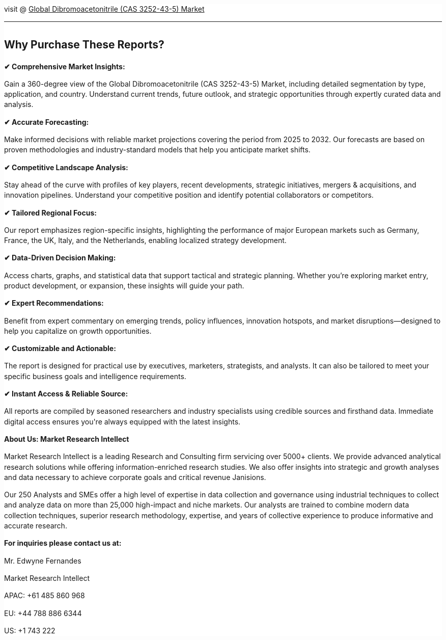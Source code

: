 visit&nbsp;@</strong>&nbsp;</span><span class="font-[700]"><a href="https://www.marketresearchintellect.com/product/global-dibromoacetonitrile-cas-3252-43-5-market/?utm_source=Linkedin&utm_medium=019" target="_blank" data-tracking-control-name="article-ssr-frontend-pulse_little-text-block" data-tracking-will-navigate="" data-test-link="">Global Dibromoacetonitrile (CAS 3252-43-5) Market</a></span></p></blockquote><hr /><h2>Why Purchase These Reports?</h2><p><strong>✔ Comprehensive Market Insights:</strong></p><p>Gain a 360-degree view of the Global Dibromoacetonitrile (CAS 3252-43-5) Market, including detailed segmentation by type, application, and country. Understand current trends, future outlook, and strategic opportunities through expertly curated data and analysis.</p><p><strong>✔ Accurate Forecasting:</strong></p><p>Make informed decisions with reliable market projections covering the period from 2025 to 2032. Our forecasts are based on proven methodologies and industry-standard models that help you anticipate market shifts.</p><p><strong>✔ Competitive Landscape Analysis:</strong></p><p>Stay ahead of the curve with profiles of key players, recent developments, strategic initiatives, mergers &amp; acquisitions, and innovation pipelines. Understand your competitive position and identify potential collaborators or competitors.</p><p><strong>✔ Tailored Regional Focus:</strong></p><p>Our report emphasizes region-specific insights, highlighting the performance of major European markets such as Germany, France, the UK, Italy, and the Netherlands, enabling localized strategy development.</p><p><strong>✔ Data-Driven Decision Making:</strong></p><p>Access charts, graphs, and statistical data that support tactical and strategic planning. Whether you&rsquo;re exploring market entry, product development, or expansion, these insights will guide your path.</p><p><strong>✔ Expert Recommendations:</strong></p><p>Benefit from expert commentary on emerging trends, policy influences, innovation hotspots, and market disruptions&mdash;designed to help you capitalize on growth opportunities.</p><p><strong>✔ Customizable and Actionable:</strong></p><p>The report is designed for practical use by executives, marketers, strategists, and analysts. It can also be tailored to meet your specific business goals and intelligence requirements.</p><p><strong>✔ Instant Access &amp; Reliable Source:</strong></p><p>All reports are compiled by seasoned researchers and industry specialists using credible sources and firsthand data. Immediate digital access ensures you're always equipped with the latest insights.</p><p><strong><span class="font-[700]">About Us: Market Research Intellect</span></strong></p><p><span class="">Market Research Intellect is a leading Research and Consulting firm servicing over 5000+ clients. We provide advanced analytical research solutions while offering information-enriched research studies.&nbsp;</span>We also offer insights into strategic and growth analyses and data necessary to achieve corporate goals and critical revenue Janisions.</p><p><span class="">Our 250 Analysts and SMEs offer a high level of expertise in data collection and governance using industrial techniques to collect and analyze data on more than 25,000 high-impact and niche markets. Our analysts are trained to combine modern data collection techniques, superior research methodology, expertise, and years of collective experience to produce informative and accurate research.</span></p><p><strong>For inquiries please contact us at:</strong></p><p>Mr. Edwyne Fernandes</p><p>Market Research Intellect</p><p>APAC: +61 485 860 968</p><p>EU: +44 788 886 6344</p><p>US: +1 743 222